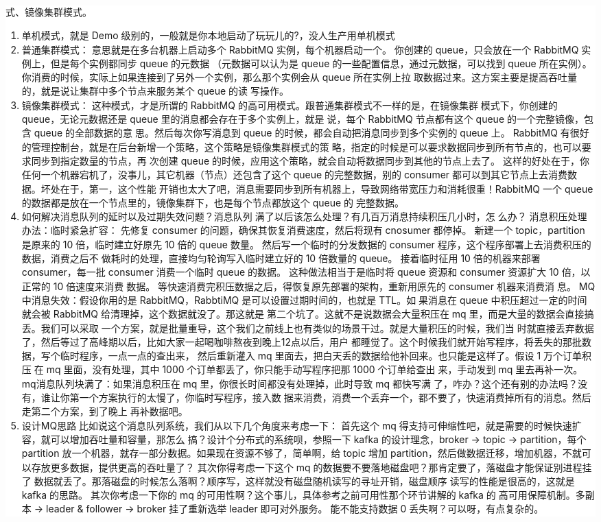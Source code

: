 式、镜像集群模式。
1. 单机模式，就是 Demo 级别的，一般就是你本地启动了玩玩儿的?，没人生产用单机模式
2. 普通集群模式：
意思就是在多台机器上启动多个 RabbitMQ 实例，每个机器启动一个。
你创建的 queue，只会放在一个 RabbitMQ 实例上，但是每个实例都同步 queue 的元数据
（元数据可以认为是 queue 的一些配置信息，通过元数据，可以找到 queue 所在实例）。
你消费的时候，实际上如果连接到了另外一个实例，那么那个实例会从 queue 所在实例上拉
取数据过来。这方案主要是提高吞吐量的，就是说让集群中多个节点来服务某个 queue 的读
写操作。
3. 镜像集群模式：
这种模式，才是所谓的 RabbitMQ 的高可用模式。跟普通集群模式不一样的是，在镜像集群
模式下，你创建的 queue，无论元数据还是 queue 里的消息都会存在于多个实例上，就是
说，每个 RabbitMQ 节点都有这个 queue 的一个完整镜像，包含 queue 的全部数据的意
思。然后每次你写消息到 queue 的时候，都会自动把消息同步到多个实例的 queue 上。
RabbitMQ 有很好的管理控制台，就是在后台新增一个策略，这个策略是镜像集群模式的策
略，指定的时候是可以要求数据同步到所有节点的，也可以要求同步到指定数量的节点，再
次创建 queue 的时候，应用这个策略，就会自动将数据同步到其他的节点上去了。
这样的好处在于，你任何一个机器宕机了，没事儿，其它机器（节点）还包含了这个 queue
的完整数据，别的 consumer 都可以到其它节点上去消费数据。坏处在于，第一，这个性能
开销也太大了吧，消息需要同步到所有机器上，导致网络带宽压力和消耗很重！RabbitMQ
一个 queue 的数据都是放在一个节点里的，镜像集群下，也是每个节点都放这个 queue 的
完整数据。
21. 如何解决消息队列的延时以及过期失效问题？消息队列
满了以后该怎么处理？有几百万消息持续积压几小时，怎
么办？
消息积压处理办法：临时紧急扩容：
先修复 consumer 的问题，确保其恢复消费速度，然后将现有 cnosumer 都停掉。
新建一个 topic，partition 是原来的 10 倍，临时建立好原先 10 倍的 queue 数量。
然后写一个临时的分发数据的 consumer 程序，这个程序部署上去消费积压的数据，消费之后不
做耗时的处理，直接均匀轮询写入临时建立好的 10 倍数量的 queue。
接着临时征用 10 倍的机器来部署 consumer，每一批 consumer 消费一个临时 queue 的数据。
这种做法相当于是临时将 queue 资源和 consumer 资源扩大 10 倍，以正常的 10 倍速度来消费
数据。
等快速消费完积压数据之后，得恢复原先部署的架构，重新用原先的 consumer 机器来消费消
息。
 MQ中消息失效：假设你用的是 RabbitMQ，RabbtiMQ 是可以设置过期时间的，也就是 TTL。如
果消息在 queue 中积压超过一定的时间就会被 RabbitMQ 给清理掉，这个数据就没了。那这就是
第二个坑了。这就不是说数据会大量积压在 mq 里，而是大量的数据会直接搞丢。我们可以采取
一个方案，就是批量重导，这个我们之前线上也有类似的场景干过。就是大量积压的时候，我们当
时就直接丢弃数据了，然后等过了高峰期以后，比如大家一起喝咖啡熬夜到晚上12点以后，用户
都睡觉了。这个时候我们就开始写程序，将丢失的那批数据，写个临时程序，一点一点的查出来，
然后重新灌入 mq 里面去，把白天丢的数据给他补回来。也只能是这样了。假设 1 万个订单积压
在 mq 里面，没有处理，其中 1000 个订单都丢了，你只能手动写程序把那 1000 个订单给查出
来，手动发到 mq 里去再补一次。
mq消息队列块满了：如果消息积压在 mq 里，你很长时间都没有处理掉，此时导致 mq 都快写满
了，咋办？这个还有别的办法吗？没有，谁让你第一个方案执行的太慢了，你临时写程序，接入数
据来消费，消费一个丢弃一个，都不要了，快速消费掉所有的消息。然后走第二个方案，到了晚上
再补数据吧。
22. 设计MQ思路
比如说这个消息队列系统，我们从以下几个角度来考虑一下：
首先这个 mq 得支持可伸缩性吧，就是需要的时候快速扩容，就可以增加吞吐量和容量，那怎么
搞？设计个分布式的系统呗，参照一下 kafka 的设计理念，broker -> topic -> partition，每个
partition 放一个机器，就存一部分数据。如果现在资源不够了，简单啊，给 topic 增加
partition，然后做数据迁移，增加机器，不就可以存放更多数据，提供更高的吞吐量了？
其次你得考虑一下这个 mq 的数据要不要落地磁盘吧？那肯定要了，落磁盘才能保证别进程挂了
数据就丢了。那落磁盘的时候怎么落啊？顺序写，这样就没有磁盘随机读写的寻址开销，磁盘顺序
读写的性能是很高的，这就是 kafka 的思路。
其次你考虑一下你的 mq 的可用性啊？这个事儿，具体参考之前可用性那个环节讲解的 kafka 的
高可用保障机制。多副本 -> leader & follower -> broker 挂了重新选举 leader 即可对外服务。
能不能支持数据 0 丢失啊？可以呀，有点复杂的。
